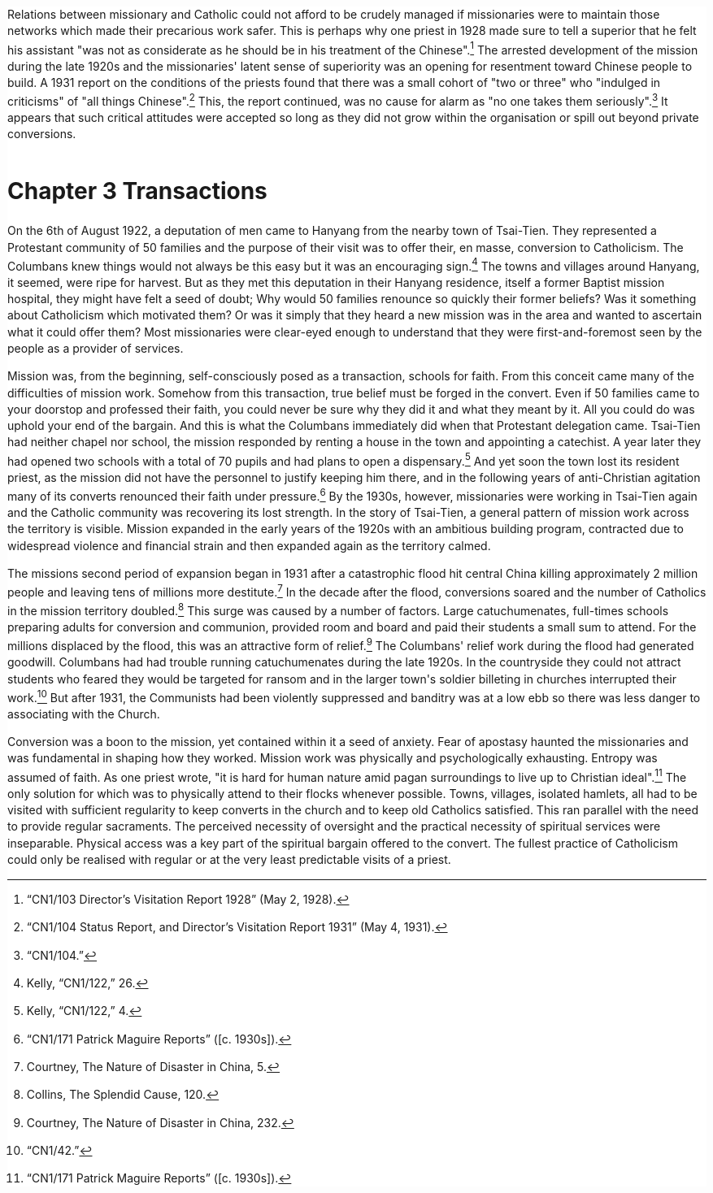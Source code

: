 Relations between missionary and Catholic could not afford to be crudely managed if missionaries were to maintain those networks which made their precarious work safer. This is perhaps why one priest in 1928 made sure to tell a superior that he felt his assistant "was not as considerate as he should be in his treatment of the Chinese\".[^72] The arrested development of the mission during the late 1920s and the missionaries' latent sense of superiority was an opening for resentment toward Chinese people to build. A 1931 report on the conditions of the priests found that there was a small cohort of "two or three\" who "indulged in criticisms\" of "all things Chinese\".[^73] This, the report continued, was no cause for alarm as "no one takes them seriously\".[^74] It appears that such critical attitudes were accepted so long as they did not grow within the organisation or spill out beyond private conversions.

# Chapter 3 Transactions
On the 6th of August 1922, a deputation of men came to Hanyang from the nearby town of Tsai-Tien. They represented a Protestant community of 50 families and the purpose of their visit was to offer their, en masse, conversion to Catholicism. The Columbans knew things would not always be this easy but it was an encouraging sign.[^75] The towns and villages around Hanyang, it seemed, were ripe for harvest. But as they met this deputation in their Hanyang residence, itself a former Baptist mission hospital, they might have felt a seed of doubt; Why would 50 families renounce so quickly their former beliefs? Was it something about Catholicism which motivated them? Or was it simply that they heard a new mission was in the area and wanted to ascertain what it could offer them? Most missionaries were clear-eyed enough to understand that they were first-and-foremost seen by the people as a provider of services.

Mission was, from the beginning, self-consciously posed as a transaction, schools for faith. From this conceit came many of the difficulties of mission work. Somehow from this transaction, true belief must be forged in the convert. Even if 50 families came to your doorstop and professed their faith, you could never be sure why they did it and what they meant by it. All you could do was uphold your end of the bargain. And this is what the Columbans immediately did when that Protestant delegation came. Tsai-Tien had neither chapel nor school, the mission responded by renting a house in the town and appointing a catechist. A year later they had opened two schools with a total of 70 pupils and had plans to open a dispensary.[^76] And yet soon the town lost its resident priest, as the mission did not have the personnel to justify keeping him there, and in the following years of anti-Christian agitation many of its converts renounced their faith under pressure.[^77] By the 1930s, however, missionaries were working in Tsai-Tien again and the Catholic community was recovering its lost strength. In the story of Tsai-Tien, a general pattern of mission work across the territory is visible. Mission expanded in the early years of the 1920s with an ambitious building program, contracted due to widespread violence and financial strain and then expanded again as the territory calmed.

The missions second period of expansion began in 1931 after a catastrophic flood hit central China killing approximately 2 million people and leaving tens of millions more destitute.[^78] In the decade after the flood, conversions soared and the number of Catholics in the mission territory doubled.[^79] This surge was caused by a number of factors. Large catuchumenates, full-times schools preparing adults for conversion and communion, provided room and board and paid their students a small sum to attend. For the millions displaced by the flood, this was an attractive form of relief.[^80] The Columbans' relief work during the flood had generated goodwill. Columbans had had trouble running catuchumenates during the late 1920s. In the countryside they could not attract students who feared they would be targeted for ransom and in the larger town's soldier billeting in churches interrupted their work.[^81] But after 1931, the Communists had been violently suppressed and banditry was at a low ebb so there was less danger to associating with the Church.

Conversion was a boon to the mission, yet contained within it a seed of anxiety. Fear of apostasy haunted the missionaries and was fundamental in shaping how they worked. Mission work was physically and psychologically exhausting. Entropy was assumed of faith. As one priest wrote, "it is hard for human nature amid pagan surroundings to live up to Christian ideal\".[^82] The only solution for which was to physically attend to their flocks whenever possible. Towns, villages, isolated hamlets, all had to be visited with sufficient regularity to keep converts in the church and to keep old Catholics satisfied. This ran parallel with the need to provide regular sacraments. The perceived necessity of oversight and the practical necessity of spiritual services were inseparable. Physical access was a key part of the spiritual bargain offered to the convert. The fullest practice of Catholicism could only be realised with regular or at the very least predictable visits of a priest.


[^1]: “CN1/147 Galvin Letters and Papers Regarding China” (June 25, 1912). This is a liberal paraphrase for effect.
[^2]: Neil Collins, The Splendid Cause : The Missionary Society of St. Columban, 1916-1954 (Blackrock, Co. Dublin : Columba Press, 2009), 65.
[^3]: Collins, The Splendid Cause, 86.
[^4]: Hilary M. Carey, “Overseas Missions,” in The Oxford History of British and Irish Catholicism, ed. Carmen Margaret Mangion et al., vol. IV (Oxford New York (N.Y.): Oxford university press, 2023), 284.
[^5]: Edmund M. Hogan, “The Motivation of the Modern Irish Missionary Movement 1912-1939,” Journal of Religion in Africa 10, no. 3 (1979): 159.
[^6]: Hogan, “The Motivation of the Modern Irish Missionary Movement 1912-1939,” 161.
[^7]: Hogan, “The Motivation of the Modern Irish Missionary Movement 1912-1939,” 159.
[^8]: Hogan, “The Motivation of the Modern Irish Missionary Movement 1912-1939,” 161.
[^9]: D. E. Mungello, The Catholic Invasion of China: Remaking Chinese Christianity (Lanham: Rowman & Littlefield Publishers, 2015), 39.
[^10]: Mungello, The Catholic Invasion of China, 42.
[^11]: Collins, The Splendid Cause, 45.
[^12]: Collins, The Splendid Cause, 54.
[^13]: Collins, The Splendid Cause, 54.
[^14]: Hogan, “The Motivation of the Modern Irish Missionary Movement 1912-1939,” 162.
[^15]: Edward Kelly, “CN1/122 Historical Report” (c. 1990s), 13.
[^16]: Collins, The Splendid Cause, 80.
[^17]: Edward Kelly, “CN1/121 Historical Report” (1991), 53.
[^18]: “CN1/147,” 99.
[^19]: Hans J. Van de Ven, War and Nationalism in China, 1925-1945 (London ; New York: RoutledgeCurzon, 2003), 94.
[^20]: Chris Courtney, The Nature of Disaster in China: The 1931 Yangzi River Flood, Studies in Environment and History (Cambridge: Cambridge University Press, 2018), 5.
[^21]: "The Far East Magazine", January, 1924, 5.
[^22]: ibid.
[^23]: Kelly, “CN1/122,” 13.
[^24]: Kelly, “CN1/122,” 33.
[^25]: “CN1/73 Administration of Hanyang Mission” (October 18, 1921).
[^26]: “CN1/73.”
[^27]: Kelly, “CN1/122,” 28.
[^28]: Timothy Leahy, “CN1/167 the Harvest in Chang Tang Kow” ([c. late 1930s]).
[^29]: Kelly, “CN1/122,” 17.
[^30]: Kelly, “CN1/122,” 61.
[^31]: John O’Leary, “CN1/156 John O’Leary Reports and Letters” (August 4, 1926).
[^32]: “CN1/100 Report to the Apostolic Delegate in China” (March 5, 1923).
[^33]: Collins, The Splendid Cause, 102.
[^34]: .Kelly, “CN1/122,” 33.
[^35]: Bridie Andrews, The Making of Modern Chinese Medicine, 1850-1960 (Vancouver: UBC Press, 2014), 54.
[^36]: Collins, The Splendid Cause, 111.
[^37]: Edward Fischer, Maybe a Second Spring : The Story of the Missionary Sisters of St. Columban in China (New York : Crossroad, 1983), 29.
[^38]: Collins, The Splendid Cause, 118.
[^39]: “CN1/37 Correspondence Re Finance” (February 23, 1922).
[^40]: “CN1/102 Director’s Visitation Report 1927” (April 20, 1927).
[^41]: “CN1/40 Correspondence Re Finance” (January 14, 1925).
[^42]: Leahy, “CN1/167.”
[^43]: Kelly, “CN1/122,” 23.
[^44]: *The Far East Magazine*, November, 1924, 195.
[^45]: “CN1/156.”
[^46]: "CN1/151 Reports on Hanyang” (1927).
[^47]: Collins, The Splendid Cause, 74.
[^48]: “CN1/173 ‘Two Troubled Years: A Few Sidelights’” (c. -1932 1931).
[^49]: Kelly, “CN1/122,” 11.
[^50]: Collins, The Splendid Cause, 82.
[^51]: “CN1/74.”
[^52]: “CN1/41.”
[^53]: Kelly, “CN1/122,” 64.
[^54]: Kelly, “CN1/122,” 64.
[^55]: Kelly, “CN1/122,” 44.
[^56]: “CN1/159 Disturbances in Hupeh and Conditions in Hanyang” (January 23, 1927).
[^57]: Kelly, “CN1/122,” 61.
[^58]: “CN1/147.”
[^59]: “CN1/147.”
[^60]: O’Leary, “CN1/156.”
[^61]: O’Leary, “CN1/156.”
[^62]: “CN1/159.”
[^63]: “CN1/151.”
[^64]: “CN1/65 Hanyang Property” (November 23, 1920).
[^65]: “CN1/65.”
[^66]: “CN1/77 Administration of Chinese Missions” (February 13, 1931).
[^67]: “CN1/76 Administration of Chinese Missions” (September 19, 1928).
[^68]: “CN1/77.”
[^69]: “CN1/151.”
[^70]: “CN1/76 Administration of Chinese Missions” (September 19, 1928).
[^71]: “CN1/103 Director’s Visitation Report 1928” (May 2, 1928).
[^72]: “CN1/103 Director’s Visitation Report 1928” (May 2, 1928).
[^73]: “CN1/104 Status Report, and Director’s Visitation Report 1931” (May 4, 1931).
[^74]: “CN1/104.”
[^75]: Kelly, “CN1/122,” 26.
[^76]: Kelly, “CN1/122,” 4.
[^77]: “CN1/171 Patrick Maguire Reports” ([c. 1930s]).
[^78]: Courtney, The Nature of Disaster in China, 5.
[^79]: Collins, The Splendid Cause, 120.
[^80]: Courtney, The Nature of Disaster in China, 232.
[^81]: “CN1/42.”
[^82]: “CN1/171 Patrick Maguire Reports” ([c. 1930s]).
[^83]: “CN1/76.”
[^84]: “CN1/102.”
[^85]: “CN1/76.”
[^86]: Kelly, “CN1/122,” 106.
[^87]: “CN1/40.”
[^88]: Kelly, “CN1/122,” 55.
[^89]: Collins, The Splendid Cause, 29.
[^90]: “CN1/76.”
[^91]: *The Far East Magazine*, November, 1924, 196.
[^92]: Kelly, “CN1/122,” 83.
[^93]: Kelly, “CN1/122,” 63.
[^94]: “CN1/147.”
[^95]: “CN1/73.”
[^96]: Kelly, “CN1/122,” 53.
[^97]: “CN1/40.”
[^98]: Kelly, “CN1/122,” 62.
[^99]: Kelly, “CN1/122,” 35.
[^100]: “CN1/74.”
[^101]: “CN1/74.”
[^102]: “CN1/49.”
[^103]: Timothy Leahy, “CN1/167 the Harvest in Chang Tang Kow” ([c. late 1930s]).
[^104]: Leahy, “CN1/167.”
[^105]: Leahy, “CN1/167.”
[^106]: “CN1/40.”
[^107]: “CN1/40.”
[^108]: “CN1/41.”
[^109]: “CN1/41.”
[^110]: “CN1/161 Unpublished Journals” (1952 1921).
[^111]: Edward Kelly, “CN1/121 Historical Report” (1991), 181.
[^112]: Kelly, “CN1/121,” 183.
[^113]: Kelly, “CN1/121,” 204.
[^114]: Kelly, “CN1/121,” 204.
[^115]: Kelly, “CN1/121,” 236.